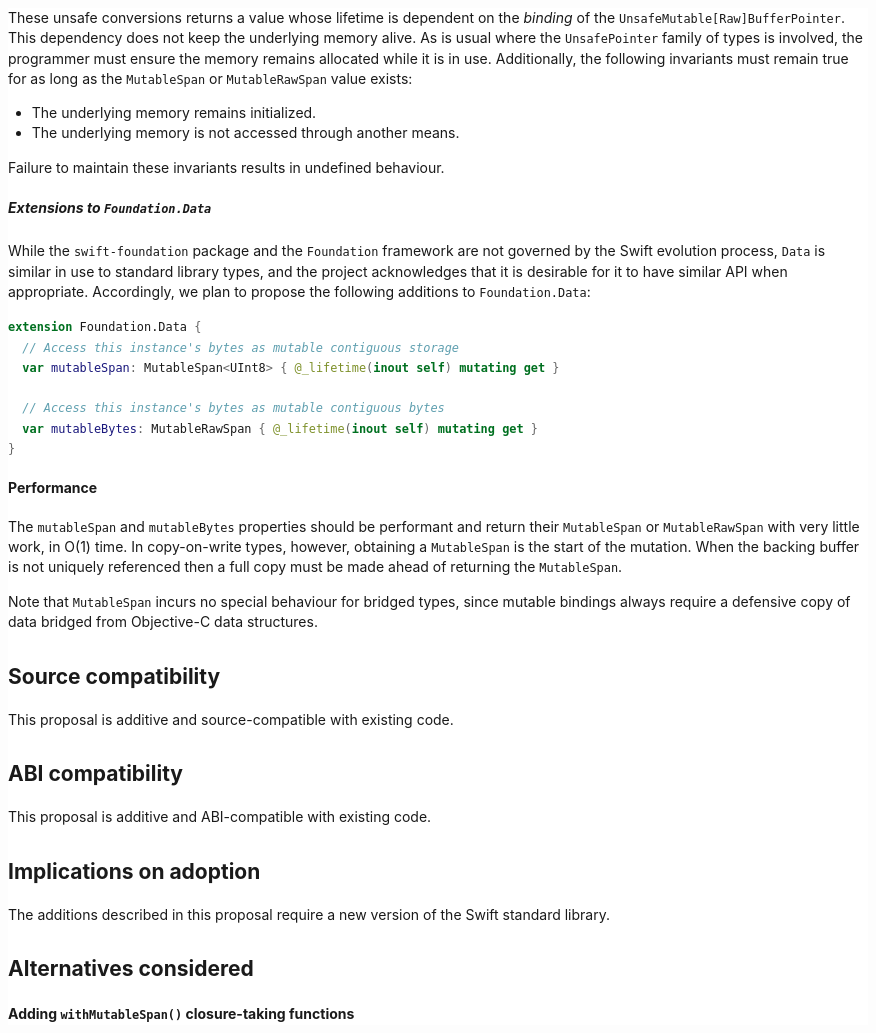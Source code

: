 These unsafe conversions returns a value whose lifetime is dependent on the _binding_ of the `UnsafeMutable[Raw]BufferPointer`. This dependency does not keep the underlying memory alive. As is usual where the `UnsafePointer` family of types is involved, the programmer must ensure the memory remains allocated while it is in use. Additionally, the following invariants must remain true for as long as the `MutableSpan` or `MutableRawSpan` value exists:

  - The underlying memory remains initialized.
  - The underlying memory is not accessed through another means.

Failure to maintain these invariants results in undefined behaviour.

##### Extensions to `Foundation.Data`

While the `swift-foundation` package and the `Foundation` framework are not governed by the Swift evolution process, `Data` is similar in use to standard library types, and the project acknowledges that it is desirable for it to have similar API when appropriate. Accordingly, we plan to propose the following additions to `Foundation.Data`:

```swift
extension Foundation.Data {
  // Access this instance's bytes as mutable contiguous storage
  var mutableSpan: MutableSpan<UInt8> { @_lifetime(inout self) mutating get }
  
  // Access this instance's bytes as mutable contiguous bytes
  var mutableBytes: MutableRawSpan { @_lifetime(inout self) mutating get }
}
```

#### <a name="performance"></a>Performance

The `mutableSpan` and `mutableBytes` properties should be performant and return their `MutableSpan` or `MutableRawSpan` with very little work, in O(1) time. In copy-on-write types, however, obtaining a `MutableSpan` is the start of the mutation. When the backing buffer is not uniquely referenced then a full copy must be made ahead of returning the `MutableSpan`.

Note that `MutableSpan` incurs no special behaviour for bridged types, since mutable bindings always require a defensive copy of data bridged from Objective-C data structures.

## Source compatibility

This proposal is additive and source-compatible with existing code.

## ABI compatibility

This proposal is additive and ABI-compatible with existing code.

## Implications on adoption

The additions described in this proposal require a new version of the Swift standard library.

## Alternatives considered

#### Adding `withMutableSpan()` closure-taking functions


[SE-0446]: https://github.com/swiftlang/swift-evolution/blob/main/proposals/0446-non-escapable.md
[SE-0447]: https://github.com/swiftlang/swift-evolution/blob/main/proposals/0447-span-access-shared-contiguous-storage.md
[SE-0456]: https://github.com/swiftlang/swift-evolution/blob/main/proposals/0456-stdlib-span-properties.md
[PR-2305]: https://github.com/swiftlang/swift-evolution/pull/2305
[SE-0437]: https://github.com/swiftlang/swift-evolution/blob/main/proposals/0437-noncopyable-stdlib-primitives.md
[SE-0453]: https://github.com/swiftlang/swift-evolution/blob/main/proposals/0453-vector.md
[SE-0245]: https://github.com/swiftlang/swift-evolution/blob/main/proposals/0245-array-uninitialized-initializer.md
[SE-0176]: https://github.com/swiftlang/swift-evolution/blob/main/proposals/0176-enforce-exclusive-access-to-memory.md